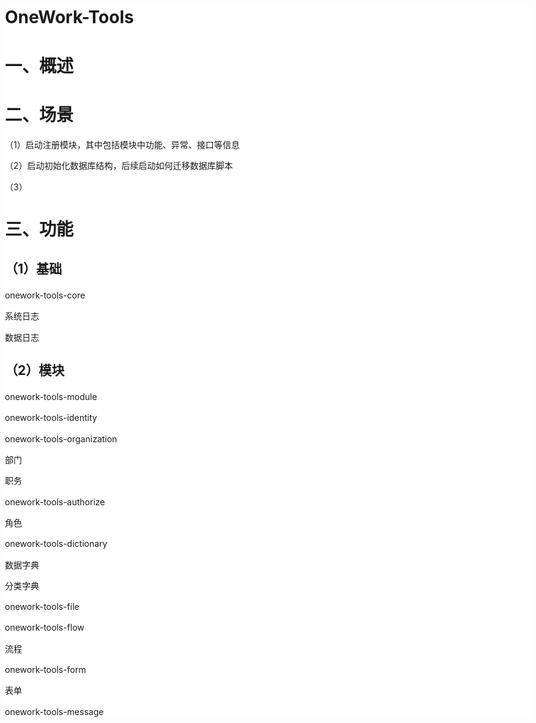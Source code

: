 # OneWork-Tools
# 一、概述
# 二、场景
（1）启动注册模块，其中包括模块中功能、异常、接口等信息

（2）启动初始化数据库结构，后续启动如何迁移数据库脚本

（3）

# 三、功能
## （1）基础
onework-tools-core

系统日志

数据日志







## （2）模块
onework-tools-module

onework-tools-identity

onework-tools-organization

部门

职务

onework-tools-authorize

角色

onework-tools-dictionary

数据字典

分类字典

onework-tools-file

onework-tools-flow

流程

onework-tools-form

表单

onework-tools-message
